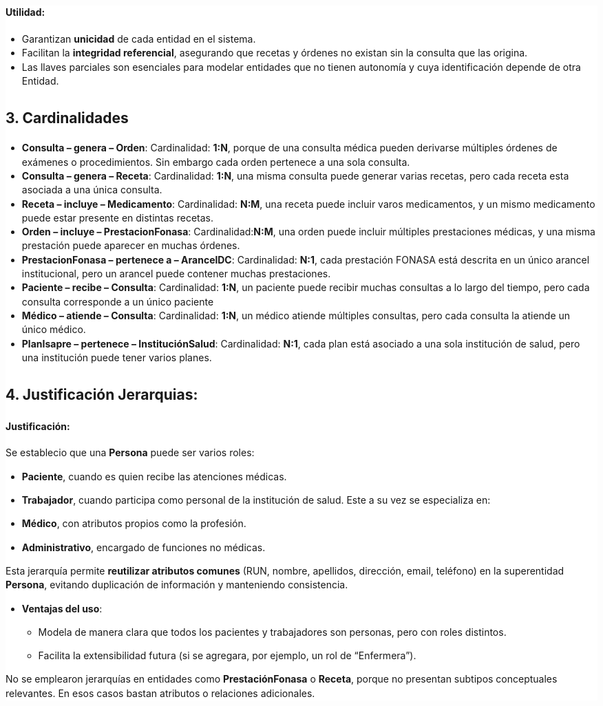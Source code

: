 #### **Utilidad**:

- Garantizan **unicidad** de cada entidad en el sistema.
- Facilitan la **integridad referencial**, asegurando que recetas y órdenes no existan sin la consulta que las origina.
- Las llaves parciales son esenciales para modelar entidades que no tienen autonomía y cuya identificación depende de otra Entidad.

## 3. Cardinalidades

- **Consulta – genera – Orden**: Cardinalidad: **1:N**, porque de una consulta médica pueden derivarse múltiples órdenes de exámenes o procedimientos. Sin embargo cada orden pertenece a una sola consulta.
- **Consulta – genera – Receta**: Cardinalidad: **1:N**, una misma consulta puede generar varias recetas, pero cada receta esta asociada a una única consulta.
- **Receta – incluye – Medicamento**: Cardinalidad: **N:M**, una receta puede incluir varos medicamentos, y un mismo medicamento puede estar presente en distintas recetas. 
- **Orden – incluye – PrestacionFonasa**: Cardinalidad:**N:M**, una orden puede incluir múltiples prestaciones médicas, y una misma prestación puede aparecer en muchas órdenes.
- **PrestacionFonasa – pertenece a – ArancelDC**: Cardinalidad: **N:1**, cada prestación FONASA está descrita en un único arancel institucional, pero un arancel puede contener muchas prestaciones.
- **Paciente – recibe – Consulta**: Cardinalidad: **1:N**, un paciente puede recibir muchas consultas a lo largo del tiempo, pero cada consulta corresponde a un único paciente
-  **Médico – atiende – Consulta**: Cardinalidad: **1:N**, un médico atiende múltiples consultas, pero cada consulta la atiende un único médico.
- **PlanIsapre – pertenece – InstituciónSalud**: Cardinalidad: **N:1**, cada plan está asociado a una sola institución de salud, pero una institución puede tener varios planes. 

## 4. Justificación Jerarquias:

#### **Justificación**:

Se establecio que una **Persona** puede ser varios roles:
-   **Paciente**, cuando es quien recibe las atenciones médicas.
        
-   **Trabajador**, cuando participa como personal de la institución de salud. Este a su vez se especializa en:
        
-   **Médico**, con atributos propios como la profesión.
            
-   **Administrativo**, encargado de funciones no médicas.

Esta jerarquía permite **reutilizar atributos comunes** (RUN, nombre, apellidos, dirección, email, teléfono) en la superentidad **Persona**, evitando duplicación de información y manteniendo consistencia.
    
-   **Ventajas del uso**:
    
    -   Modela de manera clara que todos los pacientes y trabajadores son personas, pero con roles distintos.
            
    -   Facilita la extensibilidad futura (si se agregara, por ejemplo, un rol de “Enfermera”).
        
No se emplearon jerarquías en entidades como **PrestaciónFonasa** o **Receta**, porque no presentan subtipos conceptuales relevantes. En esos casos bastan atributos o relaciones adicionales.
